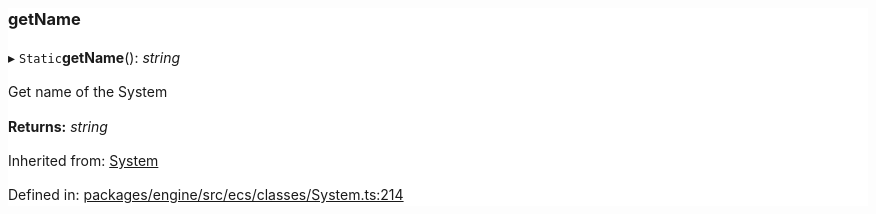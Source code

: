 ### getName

▸ `Static`**getName**(): *string*

Get name of the System

**Returns:** *string*

Inherited from: [System](ecs_classes_system.system.md)

Defined in: [packages/engine/src/ecs/classes/System.ts:214](https://github.com/xr3ngine/xr3ngine/blob/716a06460/packages/engine/src/ecs/classes/System.ts#L214)
